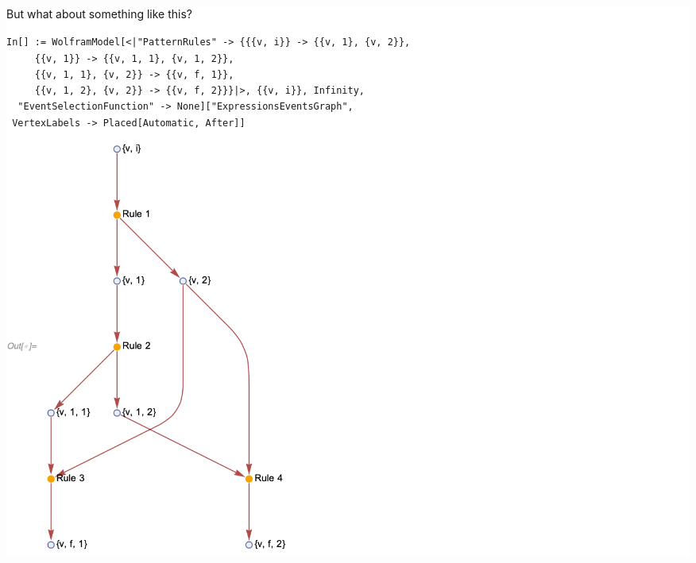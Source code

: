 But what about something like this?

```wl
In[] := WolframModel[<|"PatternRules" -> {{{v, i}} -> {{v, 1}, {v, 2}},
     {{v, 1}} -> {{v, 1, 1}, {v, 1, 2}},
     {{v, 1, 1}, {v, 2}} -> {{v, f, 1}},
     {{v, 1, 2}, {v, 2}} -> {{v, f, 2}}}|>, {{v, i}}, Infinity,
  "EventSelectionFunction" -> None]["ExpressionsEventsGraph",
 VertexLabels -> Placed[Automatic, After]]
```

<img src="Images/MatchAllSpacelikeBranchlikeMixed.png" width="352">
